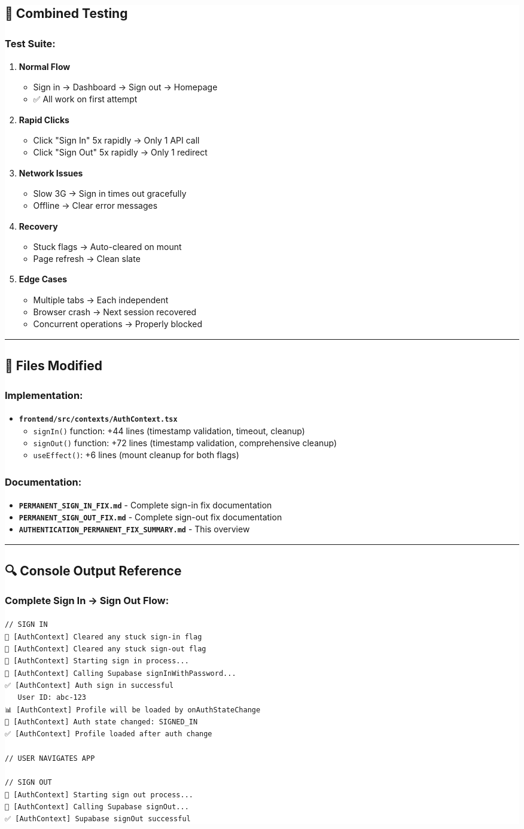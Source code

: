 ## 🧪 Combined Testing

### Test Suite:

1. **Normal Flow**
   - Sign in → Dashboard → Sign out → Homepage
   - ✅ All work on first attempt

2. **Rapid Clicks**
   - Click "Sign In" 5x rapidly → Only 1 API call
   - Click "Sign Out" 5x rapidly → Only 1 redirect

3. **Network Issues**
   - Slow 3G → Sign in times out gracefully
   - Offline → Clear error messages

4. **Recovery**
   - Stuck flags → Auto-cleared on mount
   - Page refresh → Clean slate

5. **Edge Cases**
   - Multiple tabs → Each independent
   - Browser crash → Next session recovered
   - Concurrent operations → Properly blocked

---

## 📁 Files Modified

### Implementation:
- **`frontend/src/contexts/AuthContext.tsx`**
  - `signIn()` function: +44 lines (timestamp validation, timeout, cleanup)
  - `signOut()` function: +72 lines (timestamp validation, comprehensive cleanup)
  - `useEffect()`: +6 lines (mount cleanup for both flags)

### Documentation:
- **`PERMANENT_SIGN_IN_FIX.md`** - Complete sign-in fix documentation
- **`PERMANENT_SIGN_OUT_FIX.md`** - Complete sign-out fix documentation
- **`AUTHENTICATION_PERMANENT_FIX_SUMMARY.md`** - This overview

---

## 🔍 Console Output Reference

### Complete Sign In → Sign Out Flow:

```
// SIGN IN
🧹 [AuthContext] Cleared any stuck sign-in flag
🧹 [AuthContext] Cleared any stuck sign-out flag
🔐 [AuthContext] Starting sign in process...
📡 [AuthContext] Calling Supabase signInWithPassword...
✅ [AuthContext] Auth sign in successful
   User ID: abc-123
📊 [AuthContext] Profile will be loaded by onAuthStateChange
🔄 [AuthContext] Auth state changed: SIGNED_IN
✅ [AuthContext] Profile loaded after auth change

// USER NAVIGATES APP

// SIGN OUT
🚪 [AuthContext] Starting sign out process...
📡 [AuthContext] Calling Supabase signOut...
✅ [AuthContext] Supabase signOut successful
```